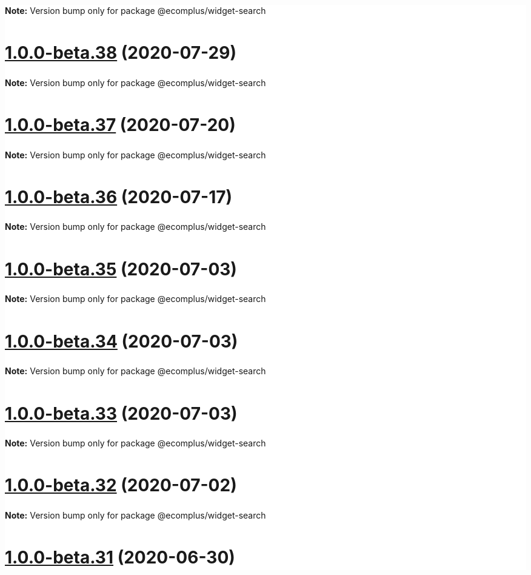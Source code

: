 **Note:** Version bump only for package @ecomplus/widget-search

# [1.0.0-beta.38](https://github.com/ecomplus/storefront/compare/@ecomplus/widget-search@1.0.0-beta.37...@ecomplus/widget-search@1.0.0-beta.38) (2020-07-29)

**Note:** Version bump only for package @ecomplus/widget-search

# [1.0.0-beta.37](https://github.com/ecomplus/storefront/compare/@ecomplus/widget-search@1.0.0-beta.36...@ecomplus/widget-search@1.0.0-beta.37) (2020-07-20)

**Note:** Version bump only for package @ecomplus/widget-search

# [1.0.0-beta.36](https://github.com/ecomplus/storefront/compare/@ecomplus/widget-search@1.0.0-beta.35...@ecomplus/widget-search@1.0.0-beta.36) (2020-07-17)

**Note:** Version bump only for package @ecomplus/widget-search

# [1.0.0-beta.35](https://github.com/ecomplus/storefront/compare/@ecomplus/widget-search@1.0.0-beta.34...@ecomplus/widget-search@1.0.0-beta.35) (2020-07-03)

**Note:** Version bump only for package @ecomplus/widget-search

# [1.0.0-beta.34](https://github.com/ecomplus/storefront/compare/@ecomplus/widget-search@1.0.0-beta.33...@ecomplus/widget-search@1.0.0-beta.34) (2020-07-03)

**Note:** Version bump only for package @ecomplus/widget-search

# [1.0.0-beta.33](https://github.com/ecomplus/storefront/compare/@ecomplus/widget-search@1.0.0-beta.32...@ecomplus/widget-search@1.0.0-beta.33) (2020-07-03)

**Note:** Version bump only for package @ecomplus/widget-search

# [1.0.0-beta.32](https://github.com/ecomplus/storefront/compare/@ecomplus/widget-search@1.0.0-beta.31...@ecomplus/widget-search@1.0.0-beta.32) (2020-07-02)

**Note:** Version bump only for package @ecomplus/widget-search

# [1.0.0-beta.31](https://github.com/ecomplus/storefront/compare/@ecomplus/widget-search@1.0.0-beta.30...@ecomplus/widget-search@1.0.0-beta.31) (2020-06-30)
